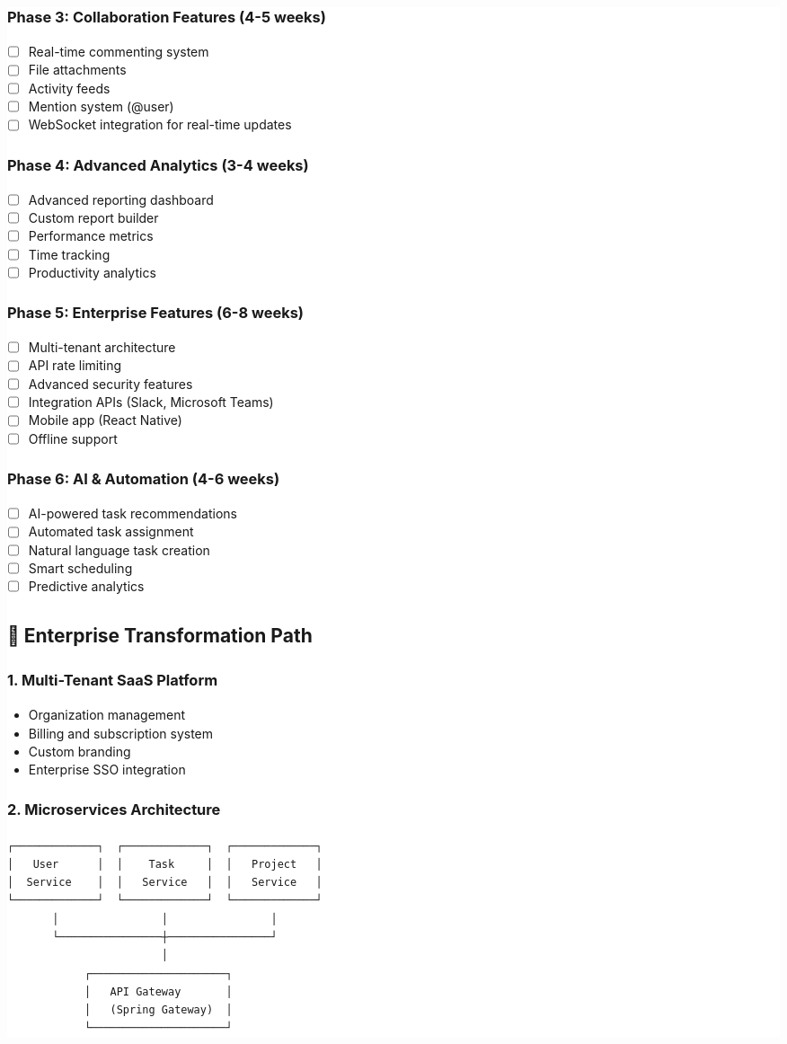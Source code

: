 ### Phase 3: Collaboration Features (4-5 weeks)
- [ ] Real-time commenting system
- [ ] File attachments
- [ ] Activity feeds
- [ ] Mention system (@user)
- [ ] WebSocket integration for real-time updates

### Phase 4: Advanced Analytics (3-4 weeks)
- [ ] Advanced reporting dashboard
- [ ] Custom report builder
- [ ] Performance metrics
- [ ] Time tracking
- [ ] Productivity analytics

### Phase 5: Enterprise Features (6-8 weeks)
- [ ] Multi-tenant architecture
- [ ] API rate limiting
- [ ] Advanced security features
- [ ] Integration APIs (Slack, Microsoft Teams)
- [ ] Mobile app (React Native)
- [ ] Offline support

### Phase 6: AI & Automation (4-6 weeks)
- [ ] AI-powered task recommendations
- [ ] Automated task assignment
- [ ] Natural language task creation
- [ ] Smart scheduling
- [ ] Predictive analytics

## 🏢 Enterprise Transformation Path

### 1. Multi-Tenant SaaS Platform
- Organization management
- Billing and subscription system
- Custom branding
- Enterprise SSO integration

### 2. Microservices Architecture
```
┌─────────────┐  ┌─────────────┐  ┌─────────────┐
│   User      │  │    Task     │  │   Project   │
│  Service    │  │   Service   │  │   Service   │
└─────────────┘  └─────────────┘  └─────────────┘
       │                │                │
       └────────────────┼────────────────┘
                        │
            ┌─────────────────────┐
            │   API Gateway       │
            │   (Spring Gateway)  │
            └─────────────────────┘
```
